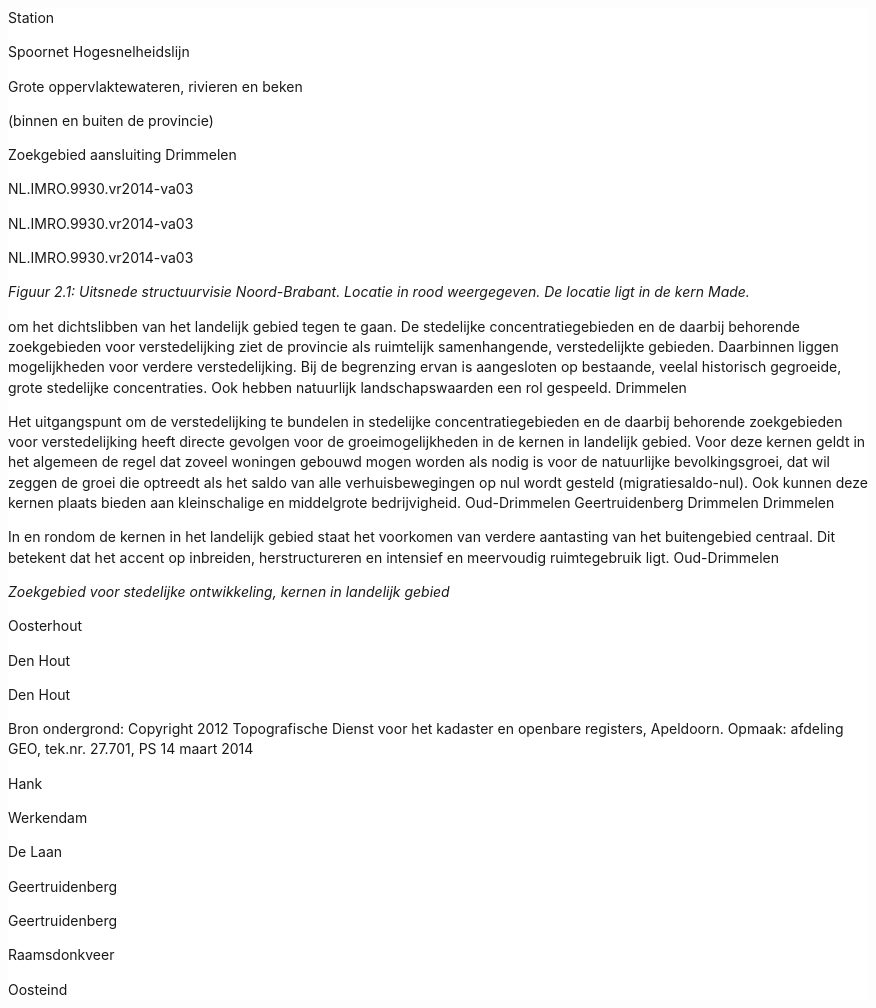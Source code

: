 Station

Spoornet Hogesnelheidslijn

Grote oppervlaktewateren, rivieren en beken

(binnen en buiten de provincie)

Zoekgebied aansluiting Drimmelen

NL.IMRO.9930.vr2014-va03

NL.IMRO.9930.vr2014-va03

NL.IMRO.9930.vr2014-va03

*Figuur 2.1: Uitsnede structuurvisie Noord-Brabant. Locatie in rood weergegeven. De locatie ligt in de kern Made.*

om het dichtslibben van het landelijk gebied tegen te gaan. De stedelijke concentratiegebieden en de daarbij behorende zoekgebieden voor verstedelijking ziet de provincie als ruimtelijk samenhangende, verstedelijkte gebieden. Daarbinnen liggen mogelijkheden voor verdere verstedelijking. Bij de begrenzing ervan is aangesloten op bestaande, veelal historisch gegroeide, grote stedelijke concentraties. Ook hebben natuurlijk landschapswaarden een rol gespeeld. Drimmelen

Het uitgangspunt om de verstedelijking te bundelen in stedelijke concentratiegebieden en de daarbij behorende zoekgebieden voor verstedelijking heeft directe gevolgen voor de groeimogelijkheden in de kernen in landelijk gebied. Voor deze kernen geldt in het algemeen de regel dat zoveel woningen gebouwd mogen worden als nodig is voor de natuurlijke bevolkingsgroei, dat wil zeggen de groei die optreedt als het saldo van alle verhuisbewegingen op nul wordt gesteld (migratiesaldo-nul). Ook kunnen deze kernen plaats bieden aan kleinschalige en middelgrote bedrijvigheid. Oud-Drimmelen Geertruidenberg Drimmelen Drimmelen

In en rondom de kernen in het landelijk gebied staat het voorkomen van verdere aantasting van het buitengebied centraal. Dit betekent dat het accent op inbreiden, herstructureren en intensief en meervoudig ruimtegebruik ligt. Oud-Drimmelen

*Zoekgebied voor stedelijke ontwikkeling, kernen in landelijk gebied*

Oosterhout

Den Hout

Den Hout

Bron ondergrond: Copyright 2012 Topografische Dienst voor het kadaster en openbare registers, Apeldoorn. Opmaak: afdeling GEO, tek.nr. 27.701, PS 14 maart 2014

Hank

Werkendam

De Laan

Geertruidenberg

Geertruidenberg

Raamsdonkveer

Oosteind
